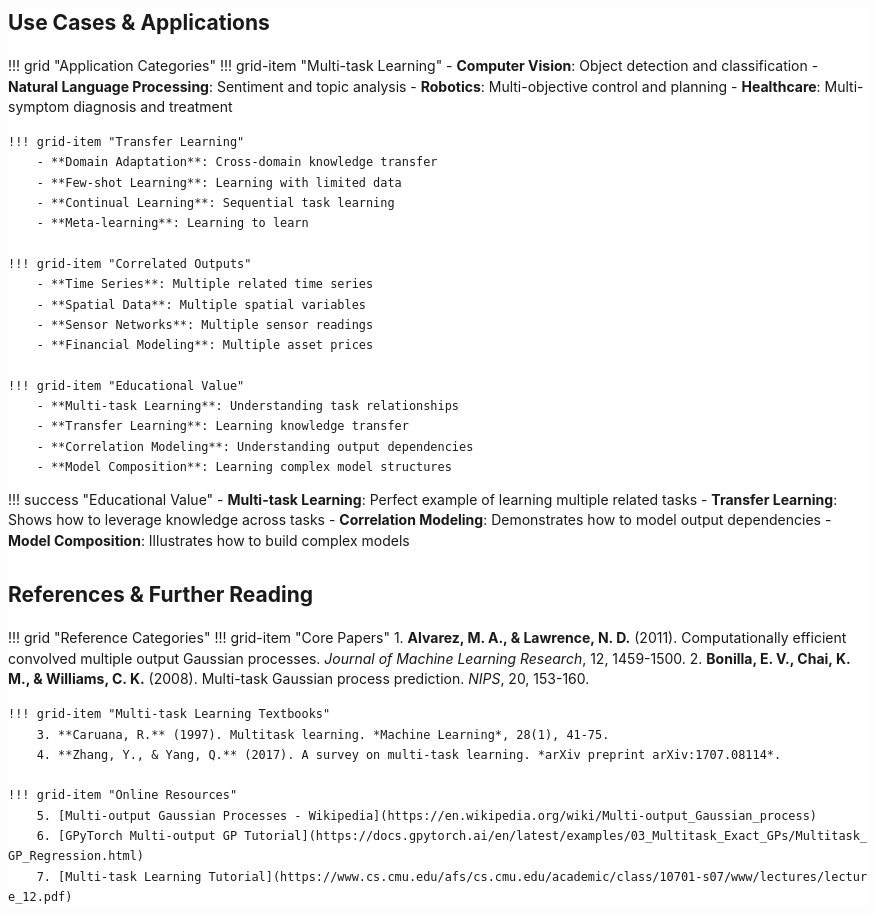 ## Use Cases & Applications

!!! grid "Application Categories"
    !!! grid-item "Multi-task Learning"
        - **Computer Vision**: Object detection and classification
        - **Natural Language Processing**: Sentiment and topic analysis
        - **Robotics**: Multi-objective control and planning
        - **Healthcare**: Multi-symptom diagnosis and treatment

    !!! grid-item "Transfer Learning"
        - **Domain Adaptation**: Cross-domain knowledge transfer
        - **Few-shot Learning**: Learning with limited data
        - **Continual Learning**: Sequential task learning
        - **Meta-learning**: Learning to learn

    !!! grid-item "Correlated Outputs"
        - **Time Series**: Multiple related time series
        - **Spatial Data**: Multiple spatial variables
        - **Sensor Networks**: Multiple sensor readings
        - **Financial Modeling**: Multiple asset prices

    !!! grid-item "Educational Value"
        - **Multi-task Learning**: Understanding task relationships
        - **Transfer Learning**: Learning knowledge transfer
        - **Correlation Modeling**: Understanding output dependencies
        - **Model Composition**: Learning complex model structures

!!! success "Educational Value"
    - **Multi-task Learning**: Perfect example of learning multiple related tasks
    - **Transfer Learning**: Shows how to leverage knowledge across tasks
    - **Correlation Modeling**: Demonstrates how to model output dependencies
    - **Model Composition**: Illustrates how to build complex models

## References & Further Reading

!!! grid "Reference Categories"
    !!! grid-item "Core Papers"
        1. **Alvarez, M. A., & Lawrence, N. D.** (2011). Computationally efficient convolved multiple output Gaussian processes. *Journal of Machine Learning Research*, 12, 1459-1500.
        2. **Bonilla, E. V., Chai, K. M., & Williams, C. K.** (2008). Multi-task Gaussian process prediction. *NIPS*, 20, 153-160.

    !!! grid-item "Multi-task Learning Textbooks"
        3. **Caruana, R.** (1997). Multitask learning. *Machine Learning*, 28(1), 41-75.
        4. **Zhang, Y., & Yang, Q.** (2017). A survey on multi-task learning. *arXiv preprint arXiv:1707.08114*.

    !!! grid-item "Online Resources"
        5. [Multi-output Gaussian Processes - Wikipedia](https://en.wikipedia.org/wiki/Multi-output_Gaussian_process)
        6. [GPyTorch Multi-output GP Tutorial](https://docs.gpytorch.ai/en/latest/examples/03_Multitask_Exact_GPs/Multitask_GP_Regression.html)
        7. [Multi-task Learning Tutorial](https://www.cs.cmu.edu/afs/cs.cmu.edu/academic/class/10701-s07/www/lectures/lecture_12.pdf)
